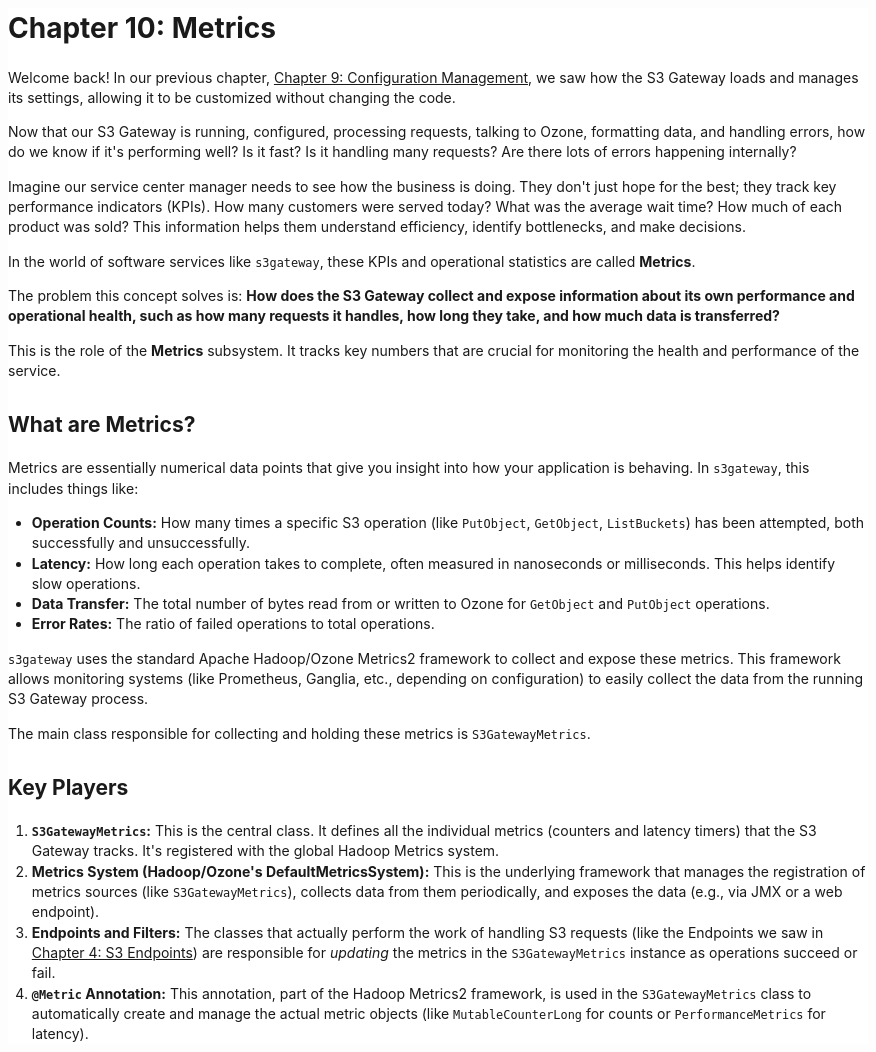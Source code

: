 # Chapter 10: Metrics

Welcome back! In our previous chapter, [Chapter 9: Configuration Management](09_configuration_management_.md), we saw how the S3 Gateway loads and manages its settings, allowing it to be customized without changing the code.

Now that our S3 Gateway is running, configured, processing requests, talking to Ozone, formatting data, and handling errors, how do we know if it's performing well? Is it fast? Is it handling many requests? Are there lots of errors happening internally?

Imagine our service center manager needs to see how the business is doing. They don't just hope for the best; they track key performance indicators (KPIs). How many customers were served today? What was the average wait time? How much of each product was sold? This information helps them understand efficiency, identify bottlenecks, and make decisions.

In the world of software services like `s3gateway`, these KPIs and operational statistics are called **Metrics**.

The problem this concept solves is: **How does the S3 Gateway collect and expose information about its own performance and operational health, such as how many requests it handles, how long they take, and how much data is transferred?**

This is the role of the **Metrics** subsystem. It tracks key numbers that are crucial for monitoring the health and performance of the service.

## What are Metrics?

Metrics are essentially numerical data points that give you insight into how your application is behaving. In `s3gateway`, this includes things like:

*   **Operation Counts:** How many times a specific S3 operation (like `PutObject`, `GetObject`, `ListBuckets`) has been attempted, both successfully and unsuccessfully.
*   **Latency:** How long each operation takes to complete, often measured in nanoseconds or milliseconds. This helps identify slow operations.
*   **Data Transfer:** The total number of bytes read from or written to Ozone for `GetObject` and `PutObject` operations.
*   **Error Rates:** The ratio of failed operations to total operations.

`s3gateway` uses the standard Apache Hadoop/Ozone Metrics2 framework to collect and expose these metrics. This framework allows monitoring systems (like Prometheus, Ganglia, etc., depending on configuration) to easily collect the data from the running S3 Gateway process.

The main class responsible for collecting and holding these metrics is `S3GatewayMetrics`.

## Key Players

1.  **`S3GatewayMetrics`:** This is the central class. It defines all the individual metrics (counters and latency timers) that the S3 Gateway tracks. It's registered with the global Hadoop Metrics system.
2.  **Metrics System (Hadoop/Ozone's DefaultMetricsSystem):** This is the underlying framework that manages the registration of metrics sources (like `S3GatewayMetrics`), collects data from them periodically, and exposes the data (e.g., via JMX or a web endpoint).
3.  **Endpoints and Filters:** The classes that actually perform the work of handling S3 requests (like the Endpoints we saw in [Chapter 4: S3 Endpoints](04_s3_endpoints_.md)) are responsible for *updating* the metrics in the `S3GatewayMetrics` instance as operations succeed or fail.
4.  **`@Metric` Annotation:** This annotation, part of the Hadoop Metrics2 framework, is used in the `S3GatewayMetrics` class to automatically create and manage the actual metric objects (like `MutableCounterLong` for counts or `PerformanceMetrics` for latency).
